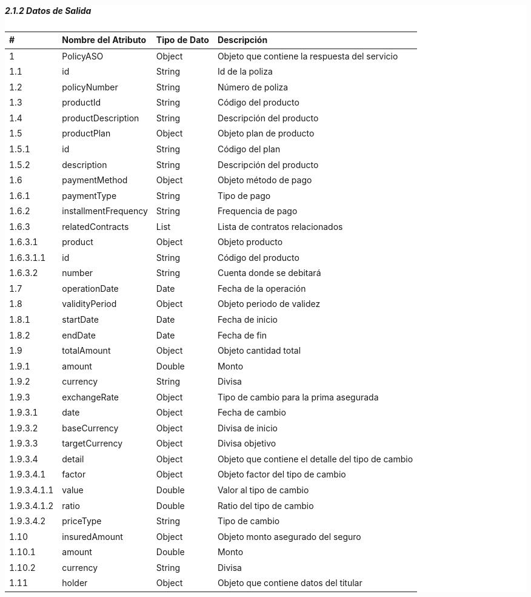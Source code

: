 ##### 2.1.2 Datos de Salida

|#|Nombre del Atributo|Tipo de Dato| Descripción|
| :----|:---------- |:--------------| :-----|
|1| PolicyASO | Object | Objeto que contiene la respuesta del servicio |
|1.1| id | String | Id de la poliza |
|1.2| policyNumber | String | Número de poliza |
|1.3| productId | String | Código del producto |
|1.4| productDescription | String | Descripción del producto |
|1.5| productPlan | Object | Objeto plan de producto |
|1.5.1| id | String | Código del plan |
|1.5.2| description | String | Descripción del producto |
|1.6| paymentMethod | Object | Objeto método de pago |
|1.6.1| paymentType | String | Tipo de pago |
|1.6.2| installmentFrequency | String | Frequencia de pago |
|1.6.3| relatedContracts | List | Lista de contratos relacionados |
|1.6.3.1| product | Object | Objeto producto |
|1.6.3.1.1| id | String | Código del producto |
|1.6.3.2| number | String | Cuenta donde se debitará |
|1.7| operationDate | Date | Fecha de la operación |
|1.8| validityPeriod | Object | Objeto periodo de validez |
|1.8.1| startDate | Date | Fecha de inicio |
|1.8.2| endDate | Date | Fecha de fin |
|1.9| totalAmount | Object | Objeto cantidad total |
|1.9.1| amount | Double | Monto |
|1.9.2| currency | String | Divisa |
|1.9.3| exchangeRate | Object | Tipo de cambio para la prima asegurada |
|1.9.3.1| date | Object | Fecha de cambio |
|1.9.3.2| baseCurrency | Object | Divisa de inicio |
|1.9.3.3| targetCurrency | Object | Divisa objetivo |
|1.9.3.4| detail | Object | Objeto que contiene el detalle del tipo de cambio |
|1.9.3.4.1| factor | Object | Objeto factor del tipo de cambio |
|1.9.3.4.1.1| value | Double | Valor al tipo de cambio |
|1.9.3.4.1.2| ratio | Double | Ratio del tipo de cambio |
|1.9.3.4.2| priceType | String | Tipo de cambio |
|1.10| insuredAmount | Object | Objeto monto asegurado del seguro |
|1.10.1| amount | Double | Monto |
|1.10.2| currency | String | Divisa |
|1.11| holder | Object | Objeto que contiene datos del titular |